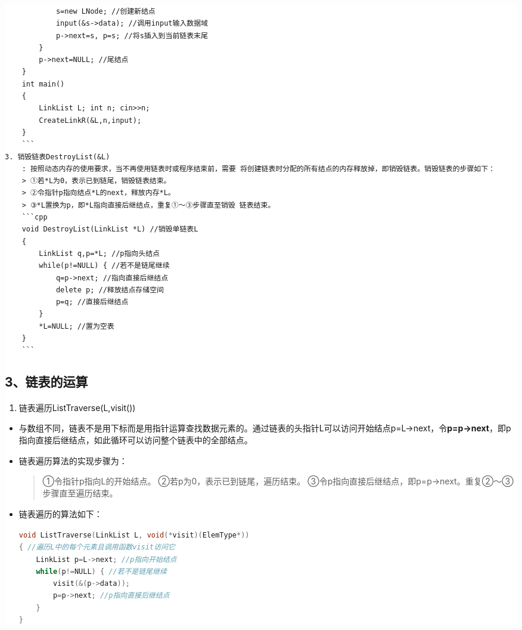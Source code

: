                 s=new LNode; //创建新结点 
                input(&s->data); //调用input输入数据域 
                p->next=s, p=s; //将s插入到当前链表末尾 
            } 
            p->next=NULL; //尾结点 
        } 
        int main() 
        { 
            LinkList L; int n; cin>>n; 
            CreateLinkR(&L,n,input); 
        }
        ```
    3. 销毁链表DestroyList(&L)
        : 按照动态内存的使用要求，当不再使用链表时或程序结束前，需要 将创建链表时分配的所有结点的内存释放掉，即销毁链表。销毁链表的步骤如下：
        > ①若*L为0，表示已到链尾，销毁链表结束。
        > ②令指针p指向结点*L的next，释放内存*L。
        > ③*L置换为p，即*L指向直接后继结点，重复①～③步骤直至销毁 链表结束。
        ```cpp
        void DestroyList(LinkList *L) //销毁单链表L 
        { 
            LinkList q,p=*L; //p指向头结点 
            while(p!=NULL) { //若不是链尾继续 
                q=p->next; //指向直接后继结点 
                delete p; //释放结点存储空间 
                p=q; //直接后继结点 
            } 
            *L=NULL; //置为空表 
        }
        ```

## 3、链表的运算

1. 链表遍历ListTraverse(L,visit())
* 与数组不同，链表不是用下标而是用指针运算查找数据元素的。通过链表的头指针L可以访问开始结点p=L->next，令**p=p->next**，即p指向直接后继结点，如此循环可以访问整个链表中的全部结点。

* 链表遍历算法的实现步骤为：
    > ①令指针p指向L的开始结点。
    > ②若p为0，表示已到链尾，遍历结束。
    > ③令p指向直接后继结点，即p=p->next。重复②～③步骤直至遍历结束。


* 链表遍历的算法如下：
    ```cpp
    void ListTraverse(LinkList L, void(*visit)(ElemType*)) 
    { //遍历L中的每个元素且调用函数visit访问它 
        LinkList p=L->next; //p指向开始结点 
        while(p!=NULL) { //若不是链尾继续 
            visit(&(p->data)); 
            p=p->next; //p指向直接后继结点 
        } 
    }
    ```
